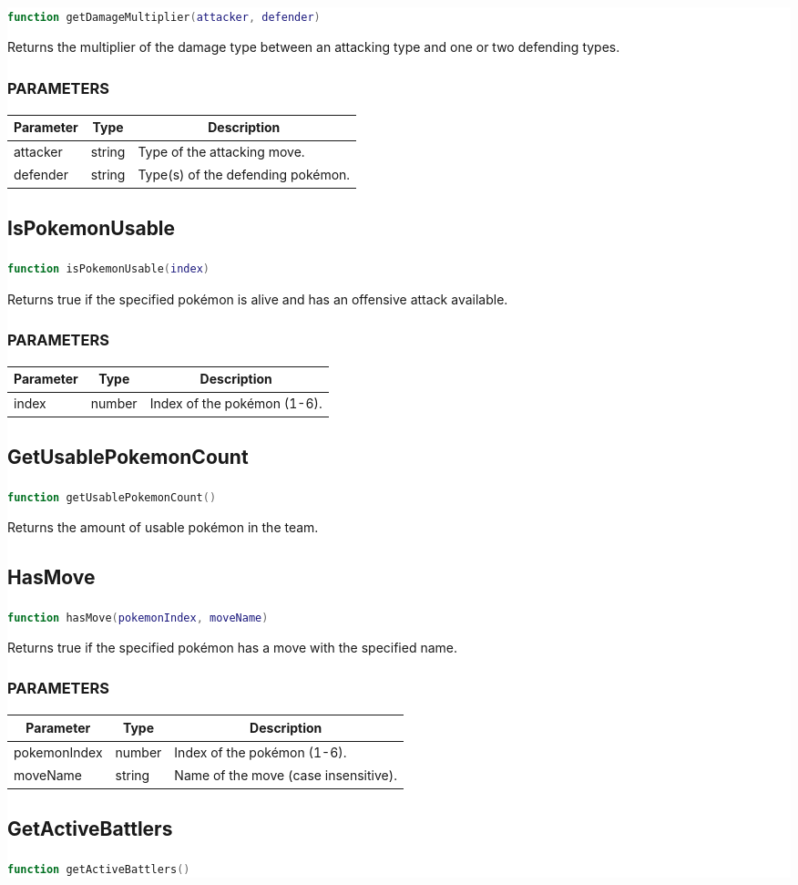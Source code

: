 ```lua
function getDamageMultiplier(attacker, defender)
```

Returns the multiplier of the damage type between an attacking type and one or two defending types.

### PARAMETERS

Parameter | Type   | Description
--------- | ------ | -----------
attacker  | string | Type of the attacking move.
defender  | string | Type(s) of the defending pokémon.

## IsPokemonUsable

```lua
function isPokemonUsable(index)
```

Returns true if the specified pokémon is alive and has an offensive attack available.

### PARAMETERS

Parameter | Type   | Description
--------- | ------ | -----------
index     | number | Index of the pokémon (1-6).

## GetUsablePokemonCount

```lua
function getUsablePokemonCount()
```

Returns the amount of usable pokémon in the team.

## HasMove

```lua
function hasMove(pokemonIndex, moveName)
```

Returns true if the specified pokémon has a move with the specified name.

### PARAMETERS

Parameter    | Type   | Description
------------ | ------ | -----------
pokemonIndex | number | Index of the pokémon (1-6).
moveName     | string | Name of the move (case insensitive).

## GetActiveBattlers

```lua
function getActiveBattlers()
```
